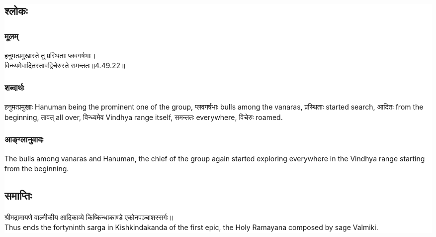 

## श्लोकः
### मूलम्
हनुमत्प्रमुखास्ते तु प्रस्थिताः प्लवगर्षभाः।  
विन्ध्यमेवादितस्तावद्विचेरुस्ते समन्ततः॥4.49.22॥

### शब्दार्थः
हनुमत्प्रमुखाः Hanuman being the prominent one of the group, प्लवगर्षभाः bulls among the vanaras, प्रस्थिताः started search, आदितः from the beginning, तावत् all over, विन्ध्यमेव  Vindhya range itself, समन्ततः everywhere, विचेरुः roamed.

### आङ्ग्लानुवादः
The bulls among vanaras and Hanuman, the chief of the group again started exploring  everywhere in the Vindhya range starting from the beginning.  

## समाप्तिः
 श्रीमद्रामायणे वाल्मीकीय आदिकाव्ये किष्किन्धाकाण्डे एकोनपञ्चाशस्सर्गः॥  
Thus ends the fortyninth sarga in Kishkindakanda of the first epic, the Holy Ramayana composed by sage Valmiki.
